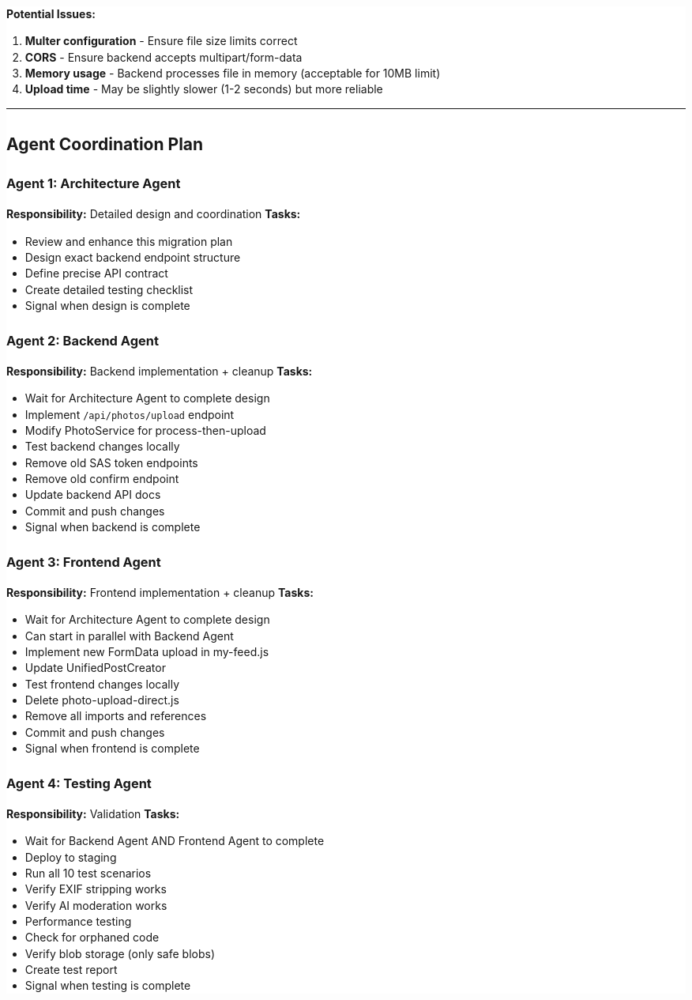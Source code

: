 **Potential Issues:**
1. **Multer configuration** - Ensure file size limits correct
2. **CORS** - Ensure backend accepts multipart/form-data
3. **Memory usage** - Backend processes file in memory (acceptable for 10MB limit)
4. **Upload time** - May be slightly slower (1-2 seconds) but more reliable

---

## Agent Coordination Plan

### Agent 1: Architecture Agent
**Responsibility:** Detailed design and coordination
**Tasks:**
- Review and enhance this migration plan
- Design exact backend endpoint structure
- Define precise API contract
- Create detailed testing checklist
- Signal when design is complete

### Agent 2: Backend Agent
**Responsibility:** Backend implementation + cleanup
**Tasks:**
- Wait for Architecture Agent to complete design
- Implement `/api/photos/upload` endpoint
- Modify PhotoService for process-then-upload
- Test backend changes locally
- Remove old SAS token endpoints
- Remove old confirm endpoint
- Update backend API docs
- Commit and push changes
- Signal when backend is complete

### Agent 3: Frontend Agent
**Responsibility:** Frontend implementation + cleanup
**Tasks:**
- Wait for Architecture Agent to complete design
- Can start in parallel with Backend Agent
- Implement new FormData upload in my-feed.js
- Update UnifiedPostCreator
- Test frontend changes locally
- Delete photo-upload-direct.js
- Remove all imports and references
- Commit and push changes
- Signal when frontend is complete

### Agent 4: Testing Agent
**Responsibility:** Validation
**Tasks:**
- Wait for Backend Agent AND Frontend Agent to complete
- Deploy to staging
- Run all 10 test scenarios
- Verify EXIF stripping works
- Verify AI moderation works
- Performance testing
- Check for orphaned code
- Verify blob storage (only safe blobs)
- Create test report
- Signal when testing is complete
